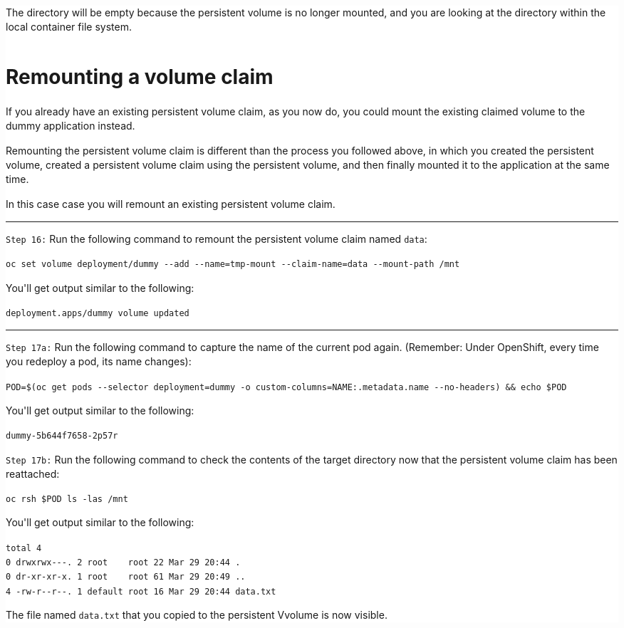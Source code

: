 The directory will be empty because the persistent volume is no longer mounted, and you are looking at the directory within the local container file system.

# Remounting a volume claim

If you already have an existing persistent volume claim, as you now do, you could mount the existing claimed volume to the dummy application instead.

Remounting the persistent volume claim is different than the process you followed above, in which you created the persistent volume, created a  persistent volume claim using the persistent volume, and then finally mounted it to the application at the same time.

In this case case you will remount an existing persistent volume claim.

----

`Step 16:` Run the following command to remount the persistent volume claim named `data`:

```
oc set volume deployment/dummy --add --name=tmp-mount --claim-name=data --mount-path /mnt
```

You'll get output similar to the following:

```
deployment.apps/dummy volume updated
```
----

`Step 17a:`  Run the following command to capture the name of the current pod again. (Remember: Under OpenShift, every time you redeploy a pod, its name changes):

```
POD=$(oc get pods --selector deployment=dummy -o custom-columns=NAME:.metadata.name --no-headers) && echo $POD
```
You'll get output similar to the following:

```
dummy-5b644f7658-2p57r
```

`Step 17b:` Run the following command to check the contents of the target directory now that the persistent volume claim has been reattached:


```
oc rsh $POD ls -las /mnt
```

You'll get output similar to the following:

```
total 4
0 drwxrwx---. 2 root    root 22 Mar 29 20:44 .
0 dr-xr-xr-x. 1 root    root 61 Mar 29 20:49 ..
4 -rw-r--r--. 1 default root 16 Mar 29 20:44 data.txt
```

The file named `data.txt` that you copied to the persistent Vvolume is now visible.
